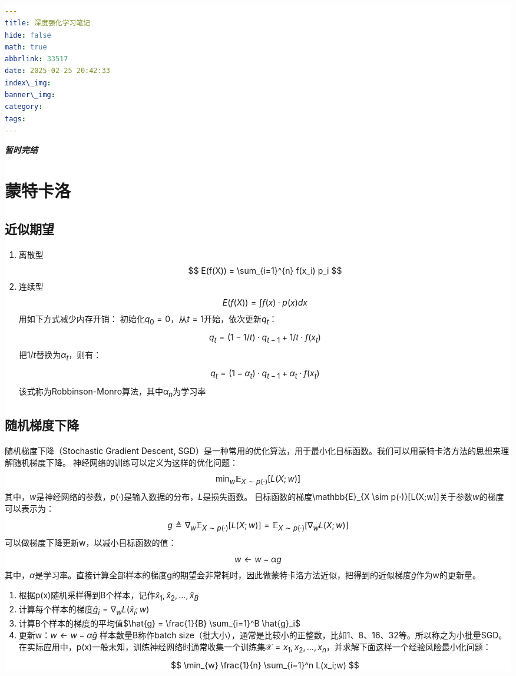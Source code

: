 ```yaml
---
title: 深度强化学习笔记
hide: false
math: true
abbrlink: 33517
date: 2025-02-25 20:42:33
index\_img:
banner\_img:
category:
tags:
---
```

***暂时完结***

# 蒙特卡洛
## 近似期望
1. 离散型
$$
E(f(X)) = \sum_{i=1}^{n} f(x_i) p_i
$$
2. 连续型
$$
E(f(X)) = \int f(x)·p(x) dx
$$
用如下方式减少内存开销：
初始化$q_{0}=0$，从$t=1$开始，依次更新$q_t$：
$$
q_t = (1 - 1/t)·q_{t-1} + 1/t·f(x_t)
$$
把$1/t$替换为$\alpha_t$，则有：
$$
q_t = (1 - α_t)·q_{t-1} + α_t·f(x_t)
$$
该式称为Robbinson-Monro算法，其中$\alpha_n$为学习率
## 随机梯度下降
随机梯度下降（Stochastic Gradient Descent, SGD）是一种常用的优化算法，用于最小化目标函数。我们可以用蒙特卡洛方法的思想来理解随机梯度下降。
神经网络的训练可以定义为这样的优化问题：
$$
\min_{w} \mathbb{E}_{X \sim p(·)}[L(X;w)]
$$
其中，$w$是神经网络的参数，$p(·)$是输入数据的分布，$L$是损失函数。
目标函数的梯度\mathbb{E}_{X \sim p(·)}[L(X;w)]关于参数$w$的梯度可以表示为：
$$
g \triangleq \nabla_w \mathbb{E}_{X \sim p(·)}[L(X;w)] = \mathbb{E}_{X \sim p(·)}[\nabla_w L(X;w)]
$$
可以做梯度下降更新w，以减小目标函数的值：
$$
w \leftarrow w - \alpha g
$$
其中，$\alpha$是学习率。直接计算全部样本的梯度g的期望会非常耗时，因此做蒙特卡洛方法近似，把得到的近似梯度$\hat{g}$作为w的更新量。
1. 根据p(x)随机采样得到B个样本，记作$\hat{x}_1, \hat{x}_2, \ldots, \hat{x}_B$
2. 计算每个样本的梯度$\hat{g}_i = \nabla_w L(\hat{x}_i;w)$
3. 计算B个样本的梯度的平均值$\hat{g} = \frac{1}{B} \sum_{i=1}^B \hat{g}_i$
4. 更新w：$w \leftarrow w - \alpha \hat{g}$
样本数量B称作batch size（批大小），通常是比较小的正整数，比如1、8、16、32等。所以称之为小批量SGD。
在实际应用中，p(x)一般未知，训练神经网络时通常收集一个训练集$\mathcal{X} = {x_1, x_2, \ldots, x_n}$，并求解下面这样一个经验风险最小化问题：
$$
\min_{w} \frac{1}{n} \sum_{i=1}^n L(x_i;w)
$$